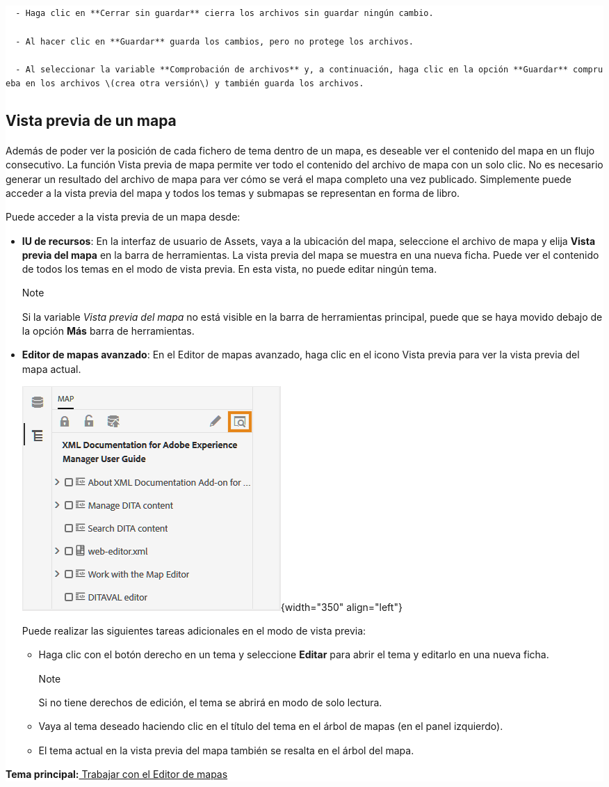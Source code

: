       - Haga clic en **Cerrar sin guardar** cierra los archivos sin guardar ningún cambio.

      - Al hacer clic en **Guardar** guarda los cambios, pero no protege los archivos.

      - Al seleccionar la variable **Comprobación de archivos** y, a continuación, haga clic en la opción **Guardar** comprueba en los archivos \(crea otra versión\) y también guarda los archivos.


## Vista previa de un mapa

Además de poder ver la posición de cada fichero de tema dentro de un mapa, es deseable ver el contenido del mapa en un flujo consecutivo. La función Vista previa de mapa permite ver todo el contenido del archivo de mapa con un solo clic. No es necesario generar un resultado del archivo de mapa para ver cómo se verá el mapa completo una vez publicado. Simplemente puede acceder a la vista previa del mapa y todos los temas y submapas se representan en forma de libro.

Puede acceder a la vista previa de un mapa desde:

- **IU de recursos**: En la interfaz de usuario de Assets, vaya a la ubicación del mapa, seleccione el archivo de mapa y elija **Vista previa del mapa** en la barra de herramientas. La vista previa del mapa se muestra en una nueva ficha. Puede ver el contenido de todos los temas en el modo de vista previa. En esta vista, no puede editar ningún tema.

   >[!NOTE]
   >
   > Si la variable *Vista previa del mapa* no está visible en la barra de herramientas principal, puede que se haya movido debajo de la opción **Más** barra de herramientas.

- **Editor de mapas avanzado**: En el Editor de mapas avanzado, haga clic en el icono Vista previa para ver la vista previa del mapa actual.

   ![](images/map-preview-icon.png){width="350" align="left"}

   Puede realizar las siguientes tareas adicionales en el modo de vista previa:

   - Haga clic con el botón derecho en un tema y seleccione **Editar** para abrir el tema y editarlo en una nueva ficha.

      >[!NOTE]
      >
      > Si no tiene derechos de edición, el tema se abrirá en modo de solo lectura.

   - Vaya al tema deseado haciendo clic en el título del tema en el árbol de mapas \(en el panel izquierdo\).

   - El tema actual en la vista previa del mapa también se resalta en el árbol del mapa.


**Tema principal:**[ Trabajar con el Editor de mapas](map-editor.md)
